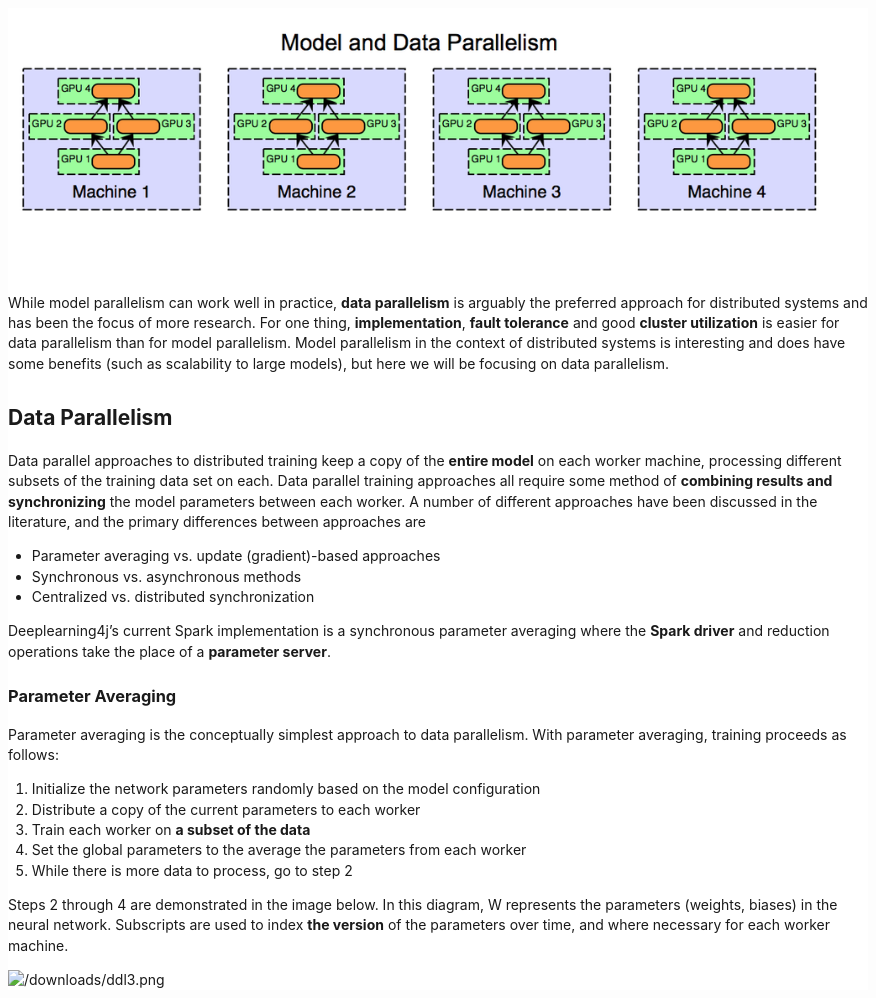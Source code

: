 ![/downloads/ddl2.png](/downloads/ddl2.png)

While model parallelism can work well in practice, **data parallelism** is arguably the preferred approach for distributed systems and has been the focus of more research. For one thing, **implementation**, **fault tolerance** and good **cluster utilization** is easier for data parallelism than for model parallelism. Model parallelism in the context of distributed systems is interesting and does have some benefits (such as scalability to large models), but here we will be focusing on data parallelism.


## Data Parallelism
Data parallel approaches to distributed training keep a copy of the **entire model** on each worker machine, processing different subsets of the training data set on each. Data parallel training approaches all require some method of **combining results and synchronizing** the model parameters between each worker. A number of different approaches have been discussed in the literature, and the primary differences between approaches are

* Parameter averaging vs. update (gradient)-based approaches 
* Synchronous vs. asynchronous methods
* Centralized vs. distributed synchronization 

Deeplearning4j’s current Spark implementation is a synchronous parameter averaging where the **Spark driver** and reduction operations take the place of a **parameter server**.

### Parameter Averaging
Parameter averaging is the conceptually simplest approach to data parallelism. With parameter averaging, training proceeds as follows:

1. Initialize the network parameters randomly based on the model configuration
2. Distribute a copy of the current parameters to each worker
3. Train each worker on **a subset of the data**
4. Set the global parameters to the average the parameters from each worker 
5. While there is more data to process, go to step 2

Steps 2 through 4 are demonstrated in the image below. In this diagram, W represents the parameters (weights, biases) in the neural network. Subscripts are used to index **the version** of the parameters over time, and where necessary for each worker machine.

![/downloads/ddl3.png](/downloads/ddl3.png)
